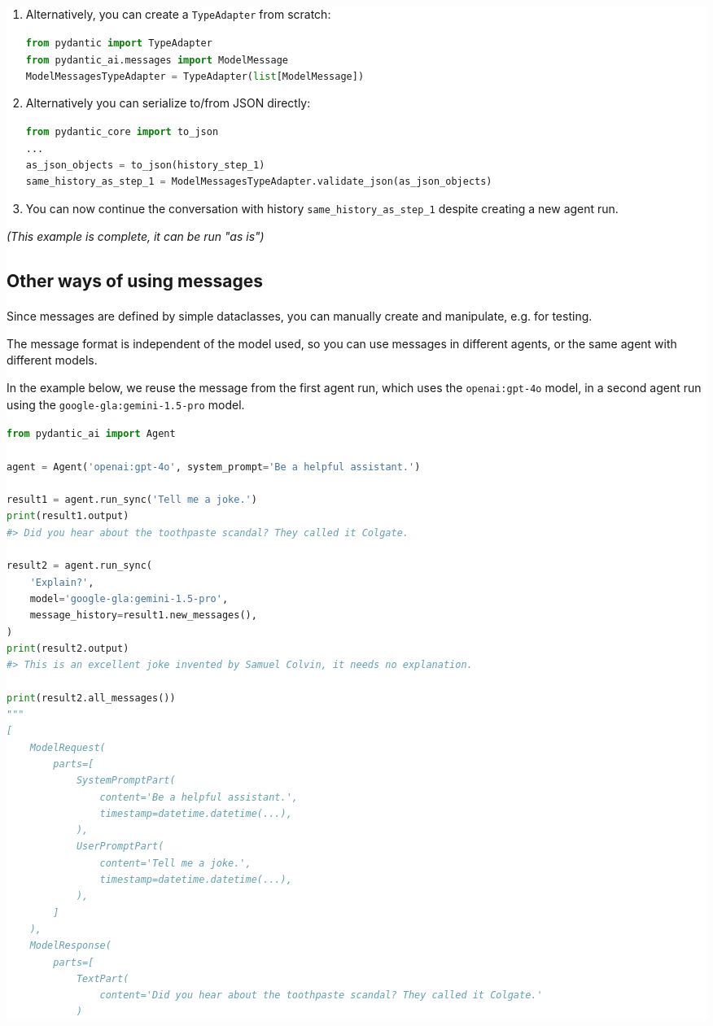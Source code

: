 1. Alternatively, you can create a `TypeAdapter` from scratch:
   ```python {lint="skip" format="skip"}
   from pydantic import TypeAdapter
   from pydantic_ai.messages import ModelMessage
   ModelMessagesTypeAdapter = TypeAdapter(list[ModelMessage])
   ```
2. Alternatively you can serialize to/from JSON directly:
   ```python {test="skip" lint="skip" format="skip"}
   from pydantic_core import to_json
   ...
   as_json_objects = to_json(history_step_1)
   same_history_as_step_1 = ModelMessagesTypeAdapter.validate_json(as_json_objects)
   ```
3. You can now continue the conversation with history `same_history_as_step_1` despite creating a new agent run.

_(This example is complete, it can be run "as is")_

## Other ways of using messages

Since messages are defined by simple dataclasses, you can manually create and manipulate, e.g. for testing.

The message format is independent of the model used, so you can use messages in different agents, or the same agent with different models.

In the example below, we reuse the message from the first agent run, which uses the `openai:gpt-4o` model, in a second agent run using the `google-gla:gemini-1.5-pro` model.

```python {title="Reusing messages with a different model" hl_lines="17"}
from pydantic_ai import Agent

agent = Agent('openai:gpt-4o', system_prompt='Be a helpful assistant.')

result1 = agent.run_sync('Tell me a joke.')
print(result1.output)
#> Did you hear about the toothpaste scandal? They called it Colgate.

result2 = agent.run_sync(
    'Explain?',
    model='google-gla:gemini-1.5-pro',
    message_history=result1.new_messages(),
)
print(result2.output)
#> This is an excellent joke invented by Samuel Colvin, it needs no explanation.

print(result2.all_messages())
"""
[
    ModelRequest(
        parts=[
            SystemPromptPart(
                content='Be a helpful assistant.',
                timestamp=datetime.datetime(...),
            ),
            UserPromptPart(
                content='Tell me a joke.',
                timestamp=datetime.datetime(...),
            ),
        ]
    ),
    ModelResponse(
        parts=[
            TextPart(
                content='Did you hear about the toothpaste scandal? They called it Colgate.'
            )
```